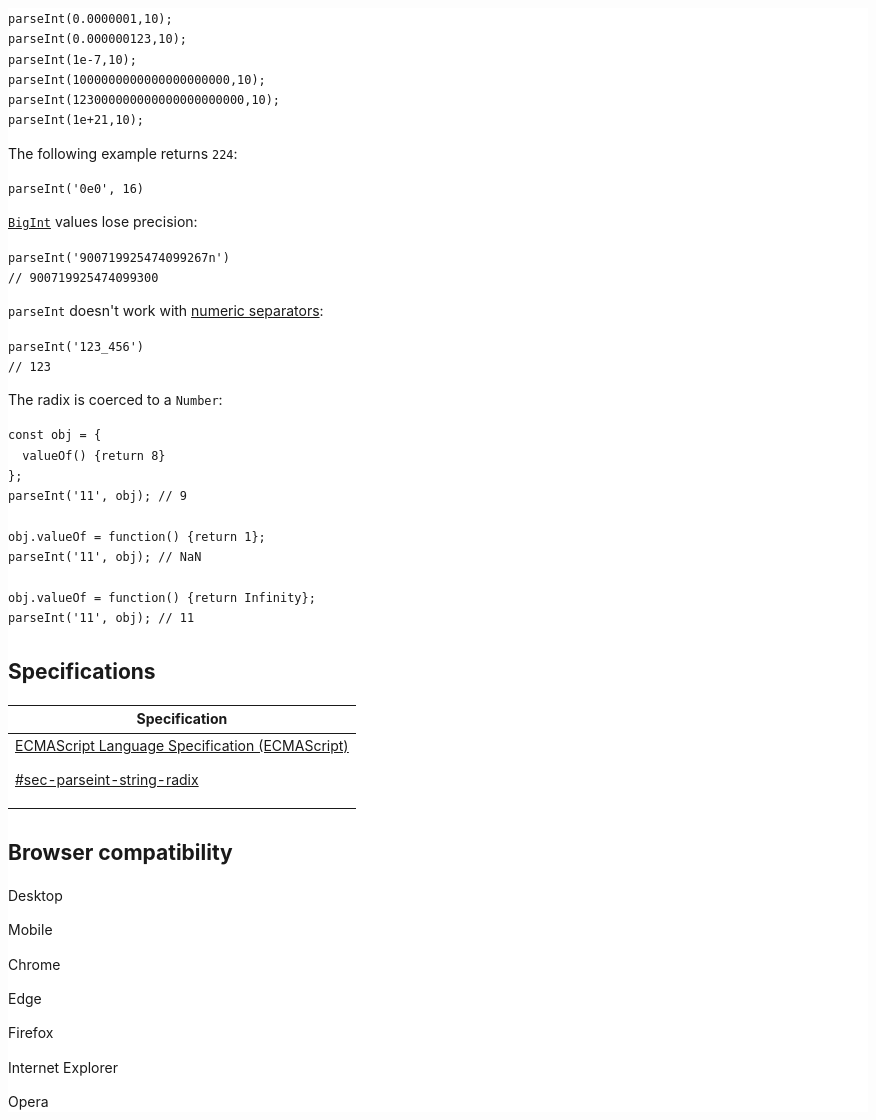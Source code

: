     parseInt(0.0000001,10);
    parseInt(0.000000123,10);
    parseInt(1e-7,10);
    parseInt(1000000000000000000000,10);
    parseInt(123000000000000000000000,10);
    parseInt(1e+21,10);

The following example returns `224`:

    parseInt('0e0', 16)

[`BigInt`](bigint) values lose precision:

    parseInt('900719925474099267n')
    // 900719925474099300

`parseInt` doesn't work with [numeric separators](../lexical_grammar#numeric_separators):

    parseInt('123_456')
    // 123

The radix is coerced to a `Number`:

    const obj = {
      valueOf() {return 8}
    };
    parseInt('11', obj); // 9

    obj.valueOf = function() {return 1};
    parseInt('11', obj); // NaN

    obj.valueOf = function() {return Infinity};
    parseInt('11', obj); // 11

## Specifications

<table><thead><tr class="header"><th>Specification</th></tr></thead><tbody><tr class="odd"><td><a href="https://tc39.es/ecma262/#sec-parseint-string-radix">ECMAScript Language Specification (ECMAScript) 
<br/>


<span class="small">#sec-parseint-string-radix</span></a></td></tr></tbody></table>

## Browser compatibility

Desktop

Mobile

Chrome

Edge

Firefox

Internet Explorer

Opera
